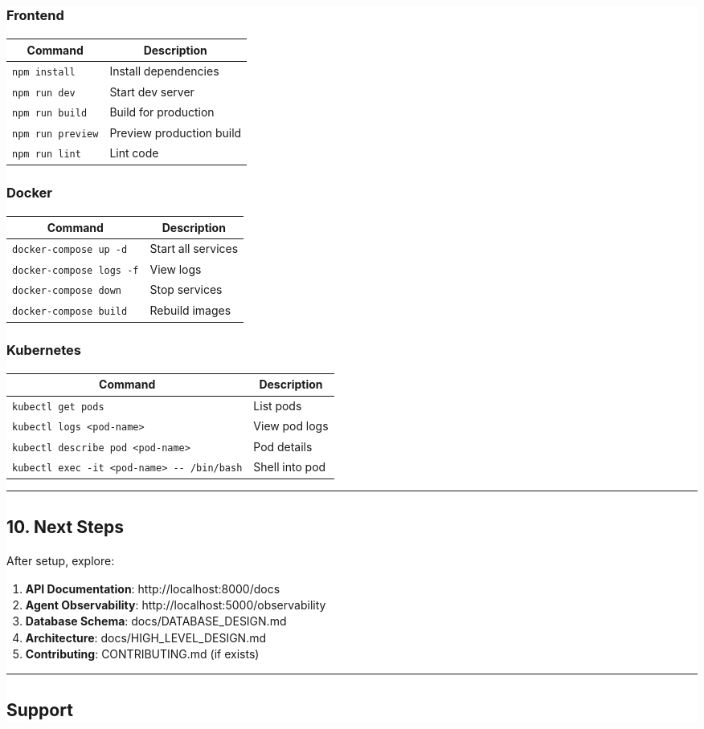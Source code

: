 ### Frontend

| Command | Description |
|---------|-------------|
| `npm install` | Install dependencies |
| `npm run dev` | Start dev server |
| `npm run build` | Build for production |
| `npm run preview` | Preview production build |
| `npm run lint` | Lint code |

### Docker

| Command | Description |
|---------|-------------|
| `docker-compose up -d` | Start all services |
| `docker-compose logs -f` | View logs |
| `docker-compose down` | Stop services |
| `docker-compose build` | Rebuild images |

### Kubernetes

| Command | Description |
|---------|-------------|
| `kubectl get pods` | List pods |
| `kubectl logs <pod-name>` | View pod logs |
| `kubectl describe pod <pod-name>` | Pod details |
| `kubectl exec -it <pod-name> -- /bin/bash` | Shell into pod |

---

## 10. Next Steps

After setup, explore:

1. **API Documentation**: http://localhost:8000/docs
2. **Agent Observability**: http://localhost:5000/observability
3. **Database Schema**: docs/DATABASE_DESIGN.md
4. **Architecture**: docs/HIGH_LEVEL_DESIGN.md
5. **Contributing**: CONTRIBUTING.md (if exists)

---

## Support
